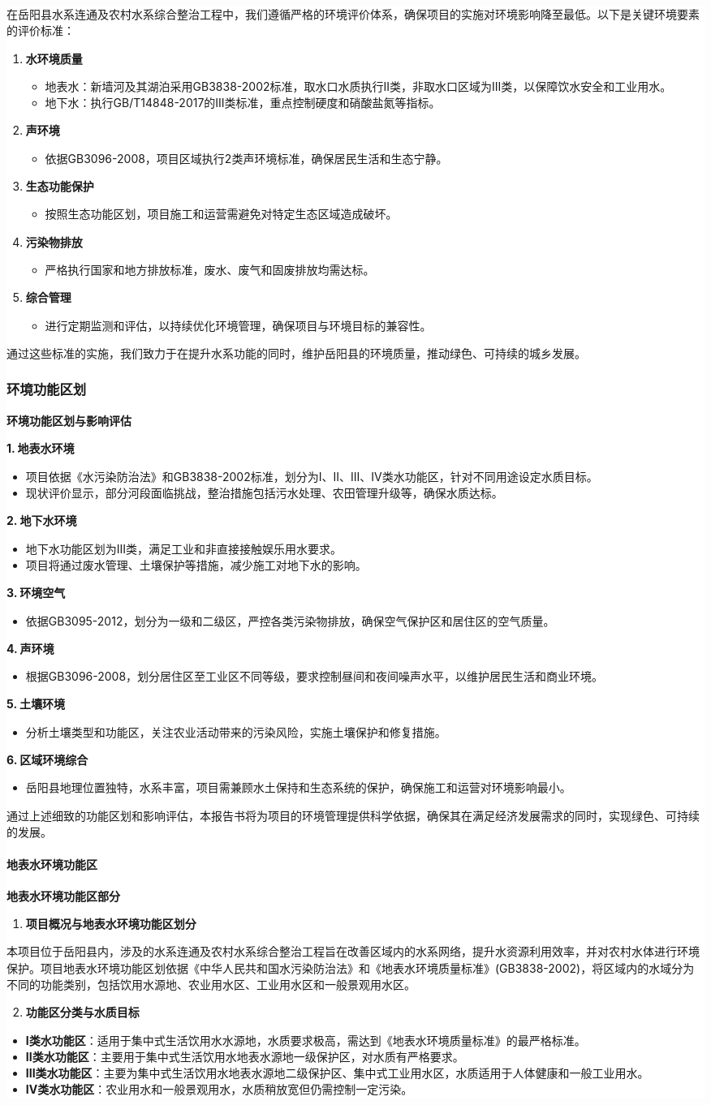 在岳阳县水系连通及农村水系综合整治工程中，我们遵循严格的环境评价体系，确保项目的实施对环境影响降至最低。以下是关键环境要素的评价标准：

1. **水环境质量**
   - 地表水：新墙河及其湖泊采用GB3838-2002标准，取水口水质执行II类，非取水口区域为III类，以保障饮水安全和工业用水。
   - 地下水：执行GB/T14848-2017的Ⅲ类标准，重点控制硬度和硝酸盐氮等指标。

2. **声环境**
   - 依据GB3096-2008，项目区域执行2类声环境标准，确保居民生活和生态宁静。

3. **生态功能保护**
   - 按照生态功能区划，项目施工和运营需避免对特定生态区域造成破坏。

4. **污染物排放**
   - 严格执行国家和地方排放标准，废水、废气和固废排放均需达标。

5. **综合管理**
   - 进行定期监测和评估，以持续优化环境管理，确保项目与环境目标的兼容性。

通过这些标准的实施，我们致力于在提升水系功能的同时，维护岳阳县的环境质量，推动绿色、可持续的城乡发展。
### 环境功能区划
**环境功能区划与影响评估**

**1. 地表水环境**
- 项目依据《水污染防治法》和GB3838-2002标准，划分为I、II、III、IV类水功能区，针对不同用途设定水质目标。
- 现状评价显示，部分河段面临挑战，整治措施包括污水处理、农田管理升级等，确保水质达标。

**2. 地下水环境**
- 地下水功能区划为Ⅲ类，满足工业和非直接接触娱乐用水要求。
- 项目将通过废水管理、土壤保护等措施，减少施工对地下水的影响。

**3. 环境空气**
- 依据GB3095-2012，划分为一级和二级区，严控各类污染物排放，确保空气保护区和居住区的空气质量。

**4. 声环境**
- 根据GB3096-2008，划分居住区至工业区不同等级，要求控制昼间和夜间噪声水平，以维护居民生活和商业环境。

**5. 土壤环境**
- 分析土壤类型和功能区，关注农业活动带来的污染风险，实施土壤保护和修复措施。

**6. 区域环境综合**
- 岳阳县地理位置独特，水系丰富，项目需兼顾水土保持和生态系统的保护，确保施工和运营对环境影响最小。

通过上述细致的功能区划和影响评估，本报告书将为项目的环境管理提供科学依据，确保其在满足经济发展需求的同时，实现绿色、可持续的发展。
#### 地表水环境功能区
**地表水环境功能区部分**

1. **项目概况与地表水环境功能区划分**

本项目位于岳阳县内，涉及的水系连通及农村水系综合整治工程旨在改善区域内的水系网络，提升水资源利用效率，并对农村水体进行环境保护。项目地表水环境功能区划依据《中华人民共和国水污染防治法》和《地表水环境质量标准》(GB3838-2002)，将区域内的水域分为不同的功能类别，包括饮用水源地、农业用水区、工业用水区和一般景观用水区。

2. **功能区分类与水质目标**

- **I类水功能区**：适用于集中式生活饮用水水源地，水质要求极高，需达到《地表水环境质量标准》的最严格标准。
- **II类水功能区**：主要用于集中式生活饮用水地表水源地一级保护区，对水质有严格要求。
- **III类水功能区**：主要为集中式生活饮用水地表水源地二级保护区、集中式工业用水区，水质适用于人体健康和一般工业用水。
- **IV类水功能区**：农业用水和一般景观用水，水质稍放宽但仍需控制一定污染。

